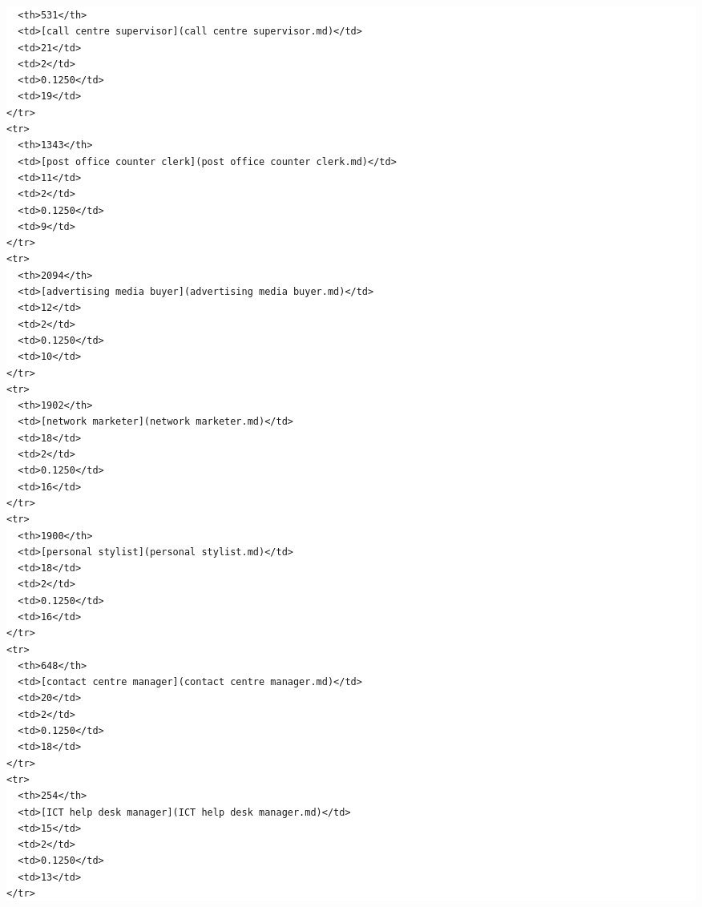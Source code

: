       <th>531</th>
      <td>[call centre supervisor](call centre supervisor.md)</td>
      <td>21</td>
      <td>2</td>
      <td>0.1250</td>
      <td>19</td>
    </tr>
    <tr>
      <th>1343</th>
      <td>[post office counter clerk](post office counter clerk.md)</td>
      <td>11</td>
      <td>2</td>
      <td>0.1250</td>
      <td>9</td>
    </tr>
    <tr>
      <th>2094</th>
      <td>[advertising media buyer](advertising media buyer.md)</td>
      <td>12</td>
      <td>2</td>
      <td>0.1250</td>
      <td>10</td>
    </tr>
    <tr>
      <th>1902</th>
      <td>[network marketer](network marketer.md)</td>
      <td>18</td>
      <td>2</td>
      <td>0.1250</td>
      <td>16</td>
    </tr>
    <tr>
      <th>1900</th>
      <td>[personal stylist](personal stylist.md)</td>
      <td>18</td>
      <td>2</td>
      <td>0.1250</td>
      <td>16</td>
    </tr>
    <tr>
      <th>648</th>
      <td>[contact centre manager](contact centre manager.md)</td>
      <td>20</td>
      <td>2</td>
      <td>0.1250</td>
      <td>18</td>
    </tr>
    <tr>
      <th>254</th>
      <td>[ICT help desk manager](ICT help desk manager.md)</td>
      <td>15</td>
      <td>2</td>
      <td>0.1250</td>
      <td>13</td>
    </tr>
  </tbody>
</table>
